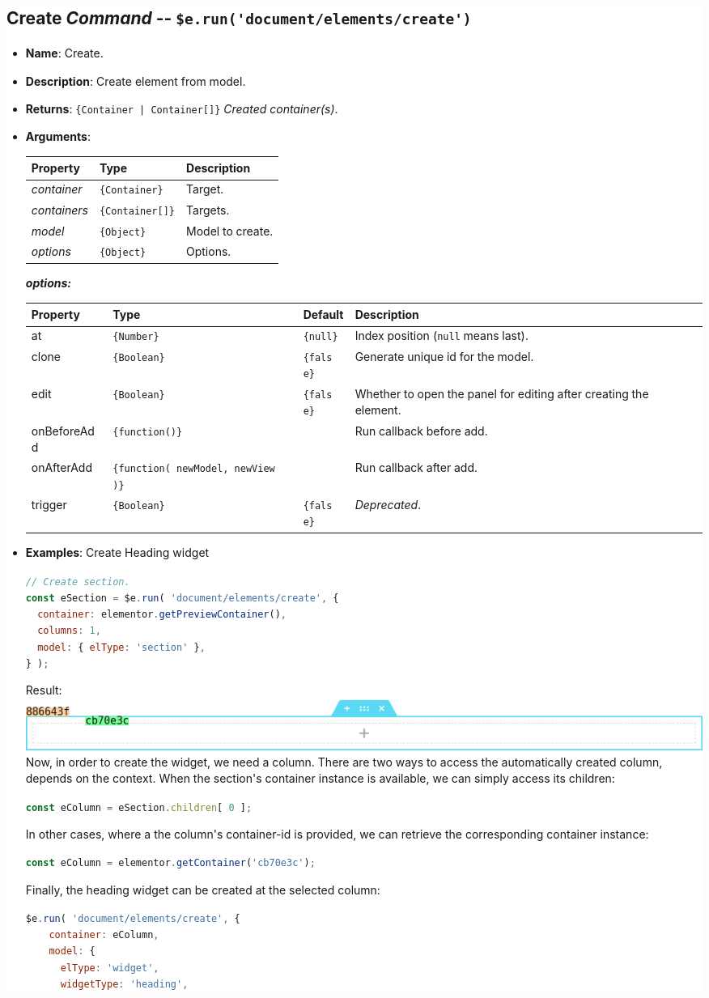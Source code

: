 ## Create _Command_ -- `$e.run('document/elements/create')`
*  **Name**: Create.
*  **Description**: Create element from model.
*  **Returns**: `{Container | Container[]}` *Created container(s)*.
*  **Arguments**: 

    | Property     | Type             | Description |
    |---           |---               |---|
    | _container_  | `{Container}`    | Target.
    | _containers_ | `{Container[]}`  | Targets.
    | _model_      | `{Object}`       | Model to create.
    | _options_    | `{Object}`       | Options.

    **_options:_**
   
    | Property    | Type                              | Default   | Description                            |
    |-------------|-----------------------------------|-----------|----------------------------------------|
    | at          | `{Number}`                        | `{null}`  | Index position (`null` means last). 
    | clone       | `{Boolean}`                       | `{false}` | Generate unique id for the model.
    | edit        | `{Boolean}`                       | `{false}` | Whether to open the panel for editing after creating the element.
    | onBeforeAdd | `{function()}`                    |           | Run callback before add.
    | onAfterAdd  | `{function( newModel, newView )}` |           | Run callback after add.
    | trigger     | `{Boolean}`                       | `{false}` | *Deprecated*.

* **Examples**:
    Create Heading widget 
    ```javascript
    // Create section.
    const eSection = $e.run( 'document/elements/create', {
      container: elementor.getPreviewContainer(),
      columns: 1,
      model: { elType: 'section' },
    } );  
    ```
    Result: ![empty-column](./_images/empty-column.png)
    Now, in order to create the widget, we need a column. There are two ways to access the automatically created column, depends on the context. When the section's container instance is available, we can simply access its children:
    ```javascript
    const eColumn = eSection.children[ 0 ];
    ```
    In other cases, where a the column's container-id is provided, we can retrieve the corresponding container instance:
    ```javascript
    const eColumn = elementor.getContainer('cb70e3c');
    ```
    Finally, the heading widget can be created at the selected column:
    ```javascript
    $e.run( 'document/elements/create', {
        container: eColumn,
        model: { 
          elType: 'widget',
          widgetType: 'heading',